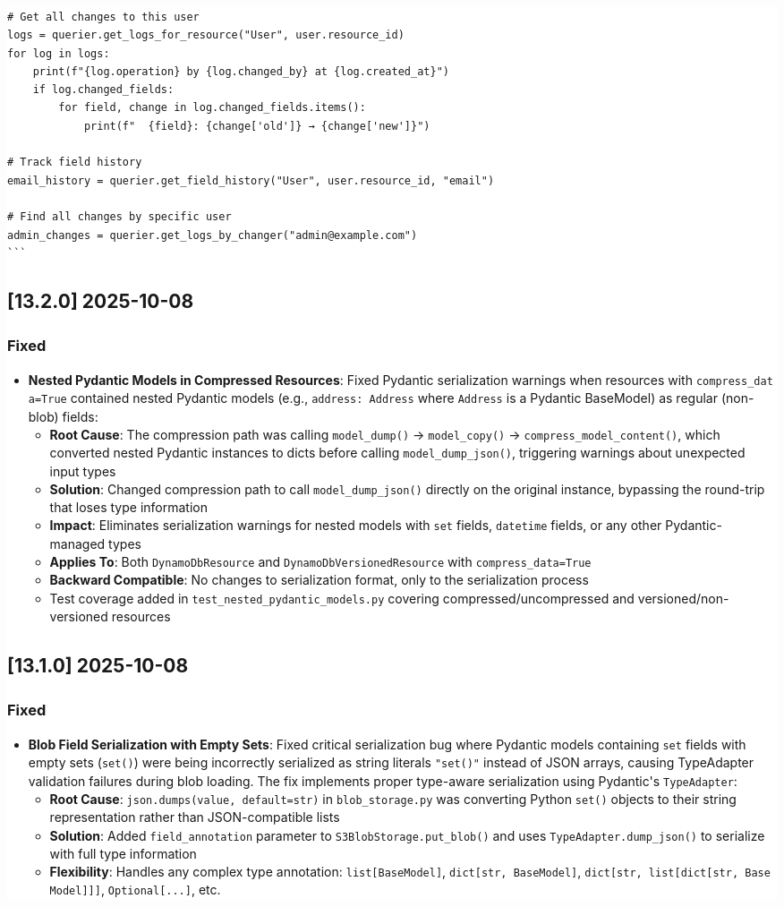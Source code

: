     # Get all changes to this user
    logs = querier.get_logs_for_resource("User", user.resource_id)
    for log in logs:
        print(f"{log.operation} by {log.changed_by} at {log.created_at}")
        if log.changed_fields:
            for field, change in log.changed_fields.items():
                print(f"  {field}: {change['old']} → {change['new']}")

    # Track field history
    email_history = querier.get_field_history("User", user.resource_id, "email")

    # Find all changes by specific user
    admin_changes = querier.get_logs_by_changer("admin@example.com")
    ```

## [13.2.0]  2025-10-08

### Fixed

* **Nested Pydantic Models in Compressed Resources**: Fixed Pydantic serialization warnings when resources with
  `compress_data=True` contained nested Pydantic models (e.g., `address: Address` where `Address` is a Pydantic
  BaseModel) as regular (non-blob) fields:
    - **Root Cause**: The compression path was calling `model_dump()` → `model_copy()` → `compress_model_content()`,
      which converted nested Pydantic instances to dicts before calling `model_dump_json()`, triggering warnings about
      unexpected input types
    - **Solution**: Changed compression path to call `model_dump_json()` directly on the original instance, bypassing
      the round-trip that loses type information
    - **Impact**: Eliminates serialization warnings for nested models with `set` fields, `datetime` fields, or any other
      Pydantic-managed types
    - **Applies To**: Both `DynamoDbResource` and `DynamoDbVersionedResource` with `compress_data=True`
    - **Backward Compatible**: No changes to serialization format, only to the serialization process
    - Test coverage added in `test_nested_pydantic_models.py` covering compressed/uncompressed and
      versioned/non-versioned resources

## [13.1.0] 2025-10-08

### Fixed

* **Blob Field Serialization with Empty Sets**: Fixed critical serialization bug where Pydantic models containing `set`
  fields with empty sets (`set()`) were being incorrectly serialized as string literals `"set()"` instead of JSON
  arrays, causing TypeAdapter validation failures during blob loading. The fix implements proper type-aware
  serialization using Pydantic's `TypeAdapter`:
    - **Root Cause**: `json.dumps(value, default=str)` in `blob_storage.py` was converting Python `set()` objects to
      their string representation rather than JSON-compatible lists
    - **Solution**: Added `field_annotation` parameter to `S3BlobStorage.put_blob()` and uses `TypeAdapter.dump_json()`
      to serialize with full type information
    - **Flexibility**: Handles any complex type annotation: `list[BaseModel]`, `dict[str, BaseModel]`,
      `dict[str, list[dict[str, BaseModel]]]`, `Optional[...]`, etc.